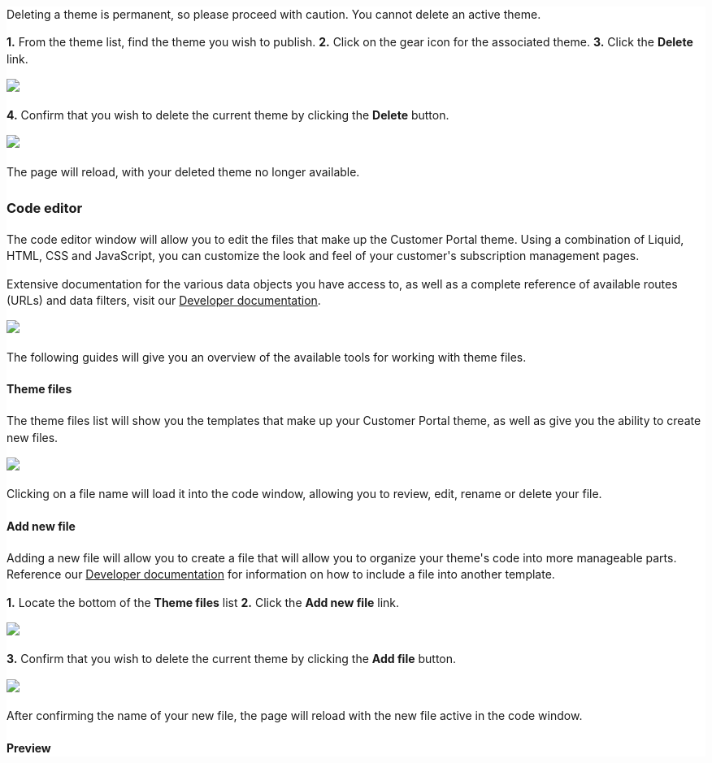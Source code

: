 Deleting a theme is permanent, so please proceed with caution. You cannot delete an active theme.

**1.** From the theme list, find the theme you wish to publish.
**2.** Click on the gear icon for the associated theme.
**3.** Click the **Delete** link.

![](images/70-menu-delete.png)

**4.** Confirm that you wish to delete the current theme by clicking the **Delete** button.

![](images/110-delete-theme-modal.png)

The page will reload, with your deleted theme no longer available.

### Code editor

The code editor window will allow you to edit the files that make up the Customer Portal theme. Using a combination of Liquid, HTML, CSS and JavaScript, you can customize the look and feel of your customer's subscription management pages.

Extensive documentation for the various data objects you have access to, as well as a complete reference of available routes (URLs) and data filters, visit our [Developer documentation]().

![](images/90-code-editor.png)

The following guides will give you an overview of the available tools for working with theme files.

#### Theme files

The theme files list will show you the templates that make up your Customer Portal theme, as well as give you the ability to create new files.

![](images/120-theme-files.png)

Clicking on a file name will load it into the code window, allowing you to review, edit, rename or delete your file.

#### Add new file

Adding a new file will allow you to create a file that will allow you to organize your theme's code into more manageable parts. Reference our [Developer documentation]() for information on how to include a file into another template.

**1.** Locate the bottom of the **Theme files** list
**2.** Click the **Add new file** link.

![](images/190-code-editor-new-file-modal.png)

**3.** Confirm that you wish to delete the current theme by clicking the **Add file** button.

![](images/190-code-editor-new-file-modal.png)

After confirming the name of your new file, the page will reload with the new file active in the code window.

#### Preview
